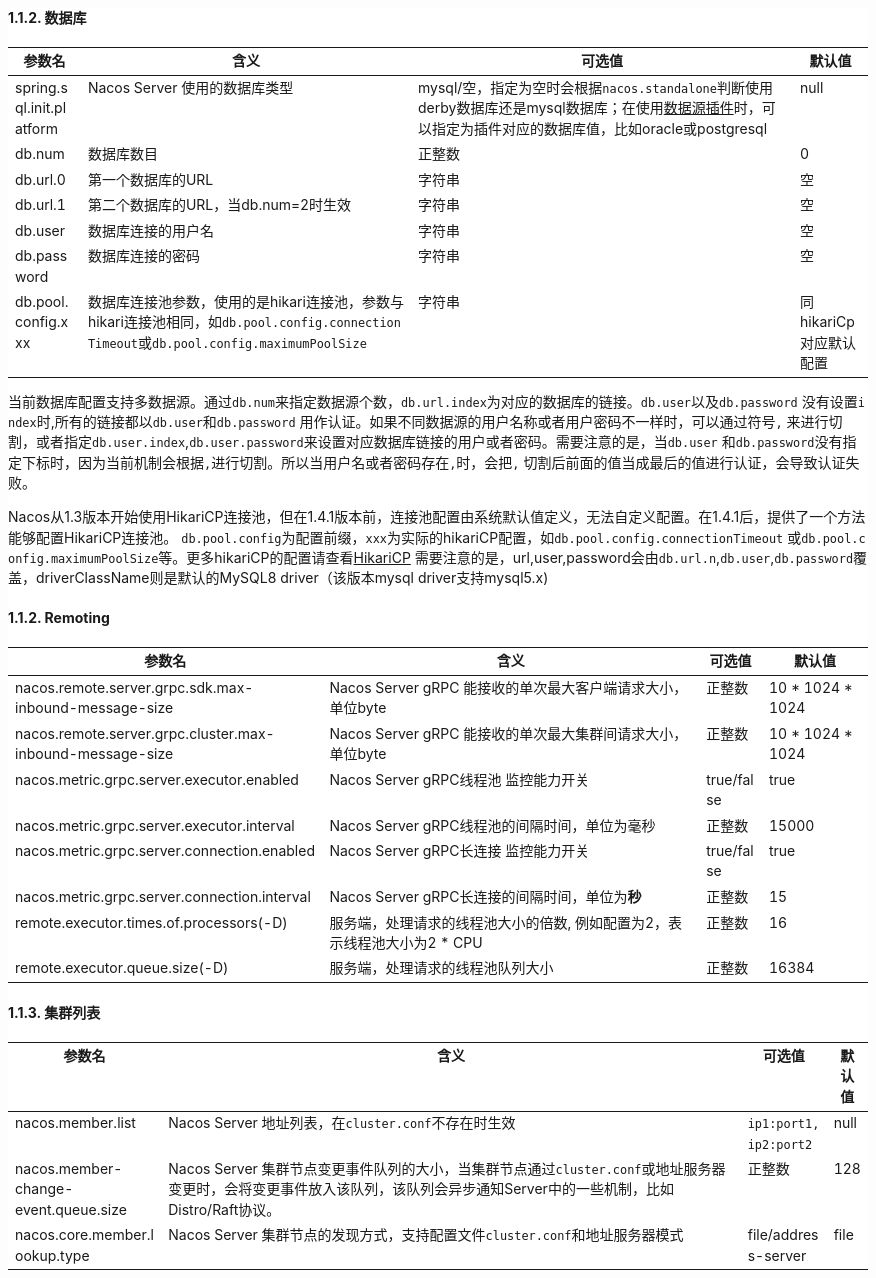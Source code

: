 #### 1.1.2. 数据库

| 参数名	                     | 含义	                                                                                                        | 可选值	                                                                                                                                       | 默认值             | 
|--------------------------|------------------------------------------------------------------------------------------------------------|--------------------------------------------------------------------------------------------------------------------------------------------|-----------------|
| spring.sql.init.platform | Nacos Server 使用的数据库类型                                                                                      | mysql/空，指定为空时会根据`nacos.standalone`判断使用derby数据库还是mysql数据库；在使用[数据源插件](../../plugin/datasource-plugin.md)时，可以指定为插件对应的数据库值，比如oracle或postgresql | null            |
| db.num                   | 数据库数目                                                                                                      | 正整数                                                                                                                                        | 0               |
| db.url.0                 | 第一个数据库的URL                                                                                                 | 字符串                                                                                                                                        | 空               |
| db.url.1                 | 第二个数据库的URL，当db.num=2时生效                                                                                    | 字符串                                                                                                                                        | 空               | 
| db.user                  | 数据库连接的用户名                                                                                                  | 字符串                                                                                                                                        | 空               | 
| db.password              | 数据库连接的密码                                                                                                   | 字符串                                                                                                                                        | 空               | 
| db.pool.config.xxx       | 数据库连接池参数，使用的是hikari连接池，参数与hikari连接池相同，如`db.pool.config.connectionTimeout`或`db.pool.config.maximumPoolSize` | 字符串                                                                                                                                        | 同hikariCp对应默认配置 |

当前数据库配置支持多数据源。通过`db.num`来指定数据源个数，`db.url.index`为对应的数据库的链接。`db.user`以及`db.password`
没有设置`index`时,所有的链接都以`db.user`和`db.password`
用作认证。如果不同数据源的用户名称或者用户密码不一样时，可以通过符号`,`
来进行切割，或者指定`db.user.index`,`db.user.password`来设置对应数据库链接的用户或者密码。需要注意的是，当`db.user`
和`db.password`没有指定下标时，因为当前机制会根据`,`进行切割。所以当用户名或者密码存在`,`时，会把`,`
切割后前面的值当成最后的值进行认证，会导致认证失败。

Nacos从1.3版本开始使用HikariCP连接池，但在1.4.1版本前，连接池配置由系统默认值定义，无法自定义配置。在1.4.1后，提供了一个方法能够配置HikariCP连接池。
`db.pool.config`为配置前缀，`xxx`为实际的hikariCP配置，如`db.pool.config.connectionTimeout`
或`db.pool.config.maximumPoolSize`等。更多hikariCP的配置请查看[HikariCP](https://github.com/brettwooldridge/HikariCP)
需要注意的是，url,user,password会由`db.url.n`,`db.user`,`db.password`覆盖，driverClassName则是默认的MySQL8 driver（该版本mysql
driver支持mysql5.x)

#### 1.1.2. Remoting

| 参数名	                                                      | 含义	                                       | 可选值	       | 默认值              | 
|-----------------------------------------------------------|-------------------------------------------|------------|------------------|
| nacos.remote.server.grpc.sdk.max-inbound-message-size     | Nacos Server gRPC 能接收的单次最大客户端请求大小，单位byte  | 正整数        | 10 * 1024 * 1024 |
| nacos.remote.server.grpc.cluster.max-inbound-message-size | Nacos Server gRPC 能接收的单次最大集群间请求大小，单位byte  | 正整数        | 10 * 1024 * 1024 |
| nacos.metric.grpc.server.executor.enabled                 | Nacos Server gRPC线程池 监控能力开关               | true/false | true             |
| nacos.metric.grpc.server.executor.interval                | Nacos Server gRPC线程池的间隔时间，单位为毫秒           | 正整数        | 15000            |
| nacos.metric.grpc.server.connection.enabled               | Nacos Server gRPC长连接 监控能力开关               | true/false | true             |
| nacos.metric.grpc.server.connection.interval              | Nacos Server gRPC长连接的间隔时间，单位为**秒**        | 正整数        | 15               |
| remote.executor.times.of.processors(-D)                   | 服务端，处理请求的线程池大小的倍数, 例如配置为2，表示线程池大小为2 * CPU | 正整数        | 16               |
| remote.executor.queue.size(-D)                            | 服务端，处理请求的线程池队列大小                          | 正整数        | 16384            |

#### 1.1.3. 集群列表

| 参数名	                                 | 含义	                                                                                                         | 可选值	                  | 默认值              | 
|--------------------------------------|-------------------------------------------------------------------------------------------------------------|-----------------------|------------------|
| nacos.member.list                    | Nacos Server 地址列表，在`cluster.conf`不存在时生效                                                                     | `ip1:port1,ip2:port2` | null             |
| nacos.member-change-event.queue.size | Nacos Server 集群节点变更事件队列的大小，当集群节点通过`cluster.conf`或地址服务器变更时，会将变更事件放入该队列，该队列会异步通知Server中的一些机制，比如Distro/Raft协议。 | 正整数                   | 128              |
| nacos.core.member.lookup.type        | Nacos Server 集群节点的发现方式，支持配置文件`cluster.conf`和地址服务器模式                                                         | file/address-server   | file             |